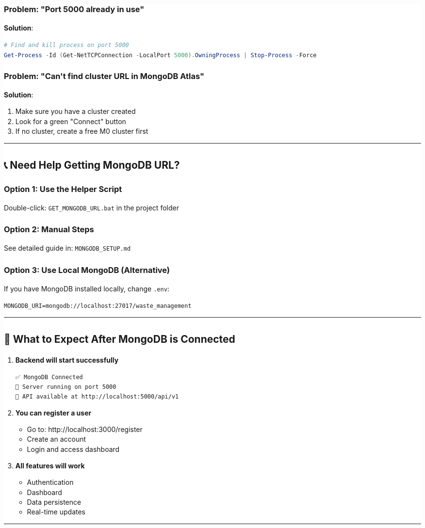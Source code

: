 ### Problem: "Port 5000 already in use"
**Solution**: 
```powershell
# Find and kill process on port 5000
Get-Process -Id (Get-NetTCPConnection -LocalPort 5000).OwningProcess | Stop-Process -Force
```

### Problem: "Can't find cluster URL in MongoDB Atlas"
**Solution**: 
1. Make sure you have a cluster created
2. Look for a green "Connect" button
3. If no cluster, create a free M0 cluster first

---

## 📞 Need Help Getting MongoDB URL?

### Option 1: Use the Helper Script
Double-click: `GET_MONGODB_URL.bat` in the project folder

### Option 2: Manual Steps
See detailed guide in: `MONGODB_SETUP.md`

### Option 3: Use Local MongoDB (Alternative)
If you have MongoDB installed locally, change `.env`:
```env
MONGODB_URI=mongodb://localhost:27017/waste_management
```

---

## 🎉 What to Expect After MongoDB is Connected

1. **Backend will start successfully**
   ```
   ✅ MongoDB Connected
   🚀 Server running on port 5000
   📡 API available at http://localhost:5000/api/v1
   ```

2. **You can register a user**
   - Go to: http://localhost:3000/register
   - Create an account
   - Login and access dashboard

3. **All features will work**
   - Authentication
   - Dashboard
   - Data persistence
   - Real-time updates

---
